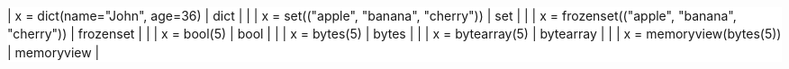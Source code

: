 | x = dict(name="John", age=36)                | dict       |        |
| x = set(("apple", "banana", "cherry"))       | set        |        |
| x = frozenset(("apple", "banana", "cherry")) | frozenset  |        |
| x = bool(5)                                  | bool       |        |
| x = bytes(5)                                 | bytes      |        |
| x = bytearray(5)                             | bytearray  |        |
| x = memoryview(bytes(5))                     | memoryview |





















































